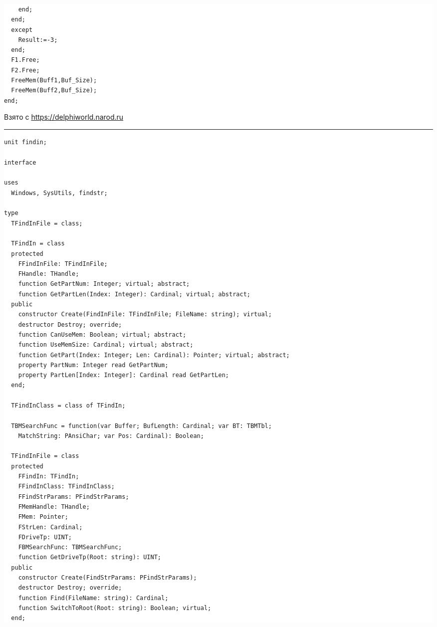         end;
      end;
      except
        Result:=-3;
      end;
      F1.Free;
      F2.Free;
      FreeMem(Buff1,Buf_Size);
      FreeMem(Buff2,Buf_Size);
    end;

Взято с <https://delphiworld.narod.ru>

------------------------------------------------------------------------

    unit findin;
     
    interface
     
    uses
      Windows, SysUtils, findstr;
     
    type
      TFindInFile = class;
     
      TFindIn = class
      protected
        FFindInFile: TFindInFile;
        FHandle: THandle;
        function GetPartNum: Integer; virtual; abstract;
        function GetPartLen(Index: Integer): Cardinal; virtual; abstract;
      public
        constructor Create(FindInFile: TFindInFile; FileName: string); virtual;
        destructor Destroy; override;
        function CanUseMem: Boolean; virtual; abstract;
        function UseMemSize: Cardinal; virtual; abstract;
        function GetPart(Index: Integer; Len: Cardinal): Pointer; virtual; abstract;
        property PartNum: Integer read GetPartNum;
        property PartLen[Index: Integer]: Cardinal read GetPartLen;
      end;
     
      TFindInClass = class of TFindIn;
     
      TBMSearchFunc = function(var Buffer; BufLength: Cardinal; var BT: TBMTbl;
        MatchString: PAnsiChar; var Pos: Cardinal): Boolean;
     
      TFindInFile = class
      protected
        FFindIn: TFindIn;
        FFindInClass: TFindInClass;
        FFindStrParams: PFindStrParams;
        FMemHandle: THandle;
        FMem: Pointer;
        FStrLen: Cardinal;
        FDriveTp: UINT;
        FBMSearchFunc: TBMSearchFunc;
        function GetDriveTp(Root: string): UINT;
      public
        constructor Create(FindStrParams: PFindStrParams);
        destructor Destroy; override;
        function Find(FileName: string): Cardinal;
        function SwitchToRoot(Root: string): Boolean; virtual;
      end;
     